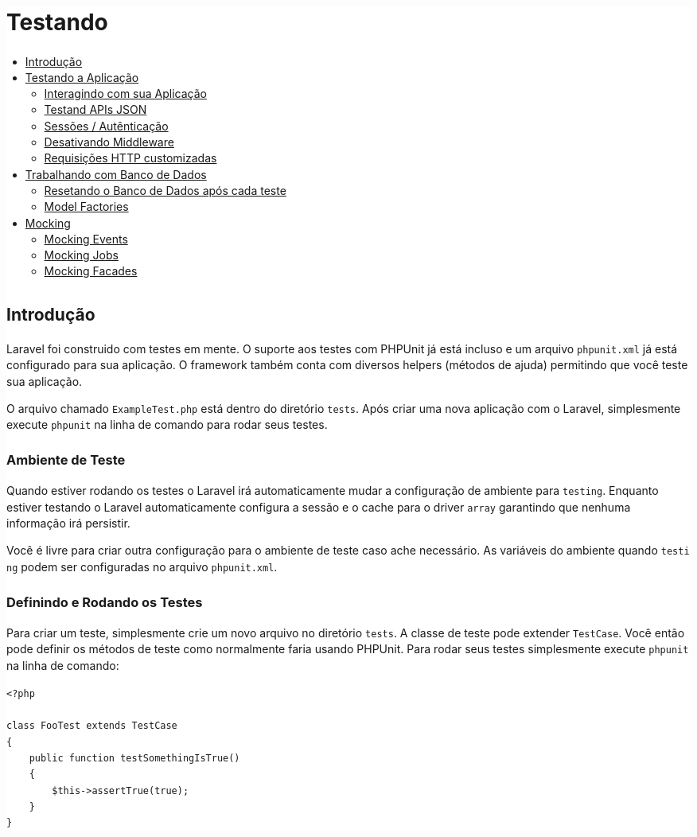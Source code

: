 # Testando

- [Introdução](#introduction)
- [Testando a Aplicação](#application-testing)
    - [Interagindo com sua Aplicação](#interacting-with-your-application)
    - [Testand APIs JSON](#testing-json-apis)
    - [Sessões / Autênticação](#sessions-and-authentication)
    - [Desativando Middleware](#disabling-middleware)
    - [Requisições HTTP customizadas](#custom-http-requests)
- [Trabalhando com Banco de Dados](#working-with-databases)
    - [Resetando o Banco de Dados após cada teste](#resetting-the-database-after-each-test)
    - [Model Factories](#model-factories)
- [Mocking](#mocking)
    - [Mocking Events](#mocking-events)
    - [Mocking Jobs](#mocking-jobs)
    - [Mocking Facades](#mocking-facades)

<a name="introduction"></a>
## Introdução

Laravel foi construido com testes em mente. O suporte aos testes com PHPUnit já está incluso e um arquivo `phpunit.xml` já está configurado para sua aplicação. O framework também conta com diversos helpers (métodos de ajuda) permitindo que você teste sua aplicação.

O arquivo chamado `ExampleTest.php` está dentro do diretório  `tests`. Após criar uma nova aplicação com o Laravel, simplesmente execute `phpunit` na linha de comando para rodar seus testes.

### Ambiente de Teste

Quando estiver rodando os testes o Laravel irá automaticamente mudar a configuração de ambiente para `testing`. Enquanto estiver testando o Laravel automaticamente configura a sessão e o cache para o driver `array` garantindo que nenhuma informação irá persistir.

Você é livre para criar outra configuração para o ambiente de teste caso ache necessário. As variáveis do ambiente quando `testing` podem ser configuradas no arquivo `phpunit.xml`.

### Definindo e Rodando os Testes

Para criar um teste, simplesmente crie um novo arquivo no diretório `tests`. A classe de teste pode extender `TestCase`. Você então pode definir os métodos de teste como normalmente faria usando PHPUnit. Para rodar seus testes simplesmente execute `phpunit` na linha de comando:

    <?php

    class FooTest extends TestCase
    {
        public function testSomethingIsTrue()
        {
            $this->assertTrue(true);
        }
    }
